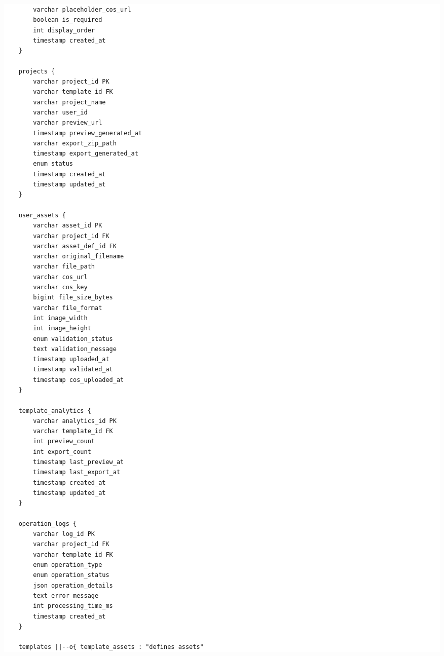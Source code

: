 ```mermaid
        varchar placeholder_cos_url
        boolean is_required
        int display_order
        timestamp created_at
    }

    projects {
        varchar project_id PK
        varchar template_id FK
        varchar project_name
        varchar user_id
        varchar preview_url
        timestamp preview_generated_at
        varchar export_zip_path
        timestamp export_generated_at
        enum status
        timestamp created_at
        timestamp updated_at
    }

    user_assets {
        varchar asset_id PK
        varchar project_id FK
        varchar asset_def_id FK
        varchar original_filename
        varchar file_path
        varchar cos_url
        varchar cos_key
        bigint file_size_bytes
        varchar file_format
        int image_width
        int image_height
        enum validation_status
        text validation_message
        timestamp uploaded_at
        timestamp validated_at
        timestamp cos_uploaded_at
    }

    template_analytics {
        varchar analytics_id PK
        varchar template_id FK
        int preview_count
        int export_count
        timestamp last_preview_at
        timestamp last_export_at
        timestamp created_at
        timestamp updated_at
    }

    operation_logs {
        varchar log_id PK
        varchar project_id FK
        varchar template_id FK
        enum operation_type
        enum operation_status
        json operation_details
        text error_message
        int processing_time_ms
        timestamp created_at
    }

    templates ||--o{ template_assets : "defines assets"
```
